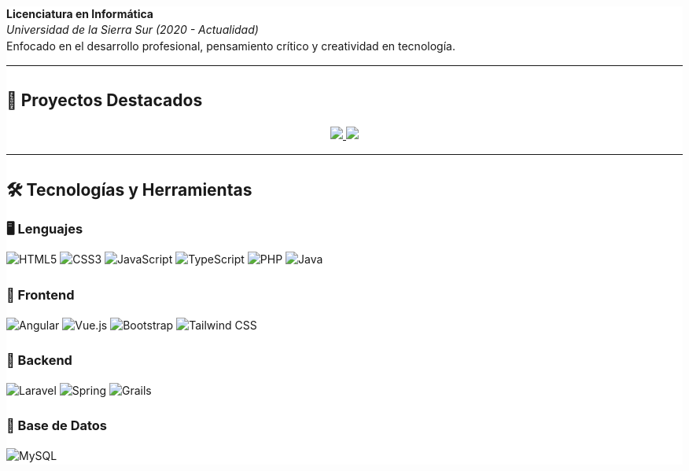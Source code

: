 **Licenciatura en Informática**  
*Universidad de la Sierra Sur (2020 - Actualidad)*  
Enfocado en el desarrollo profesional, pensamiento crítico y creatividad en tecnología.

---

## 🚀 Proyectos Destacados

<p align="center">
  <a href="https://github.com/Skar13F/firebase-android">
    <img width="260px" src="https://github-readme-stats.vercel.app/api/pin/?username=Skar13F&repo=firebase-android&theme=react&hide_border=true" />
  </a>
  <a href="https://github.com/Skar13F/Api-gateway">
    <img width="260px" src="https://github-readme-stats.vercel.app/api/pin/?username=Skar13F&repo=Api-gateway&theme=react&hide_border=true" />
  </a>
</p>

---

## 🛠️ Tecnologías y Herramientas

### 🖥️ Lenguajes
![HTML5](https://img.shields.io/badge/-HTML5-E34F26?logo=html5&logoColor=white)
![CSS3](https://img.shields.io/badge/-CSS3-1572B6?logo=css3&logoColor=white)
![JavaScript](https://img.shields.io/badge/-JavaScript-F7DF1E?logo=javascript&logoColor=000)
![TypeScript](https://img.shields.io/badge/-TypeScript-007ACC?logo=typescript&logoColor=white)
![PHP](https://img.shields.io/badge/-PHP-777BB4?logo=php&logoColor=white)
![Java](https://img.shields.io/badge/-Java-007396?logo=java&logoColor=white)

### 🎨 Frontend
![Angular](https://img.shields.io/badge/-Angular-DD0031?logo=angular&logoColor=white)
![Vue.js](https://img.shields.io/badge/-Vue.js-4FC08D?logo=vue.js&logoColor=white)
![Bootstrap](https://img.shields.io/badge/-Bootstrap-7952B3?logo=bootstrap&logoColor=white)
![Tailwind CSS](https://img.shields.io/badge/-Tailwind%20CSS-38B2AC?logo=tailwind-css&logoColor=white)

### 🧠 Backend
![Laravel](https://img.shields.io/badge/-Laravel-F55247?logo=laravel&logoColor=white)
![Spring](https://img.shields.io/badge/-Spring-6DB33F?logo=spring&logoColor=white)
![Grails](https://img.shields.io/badge/-Grails-4B8BBE?logo=groovy&logoColor=white)

### 🧩 Base de Datos
![MySQL](https://img.shields.io/badge/-MySQL-4479A1?logo=mysql&logoColor=white)
